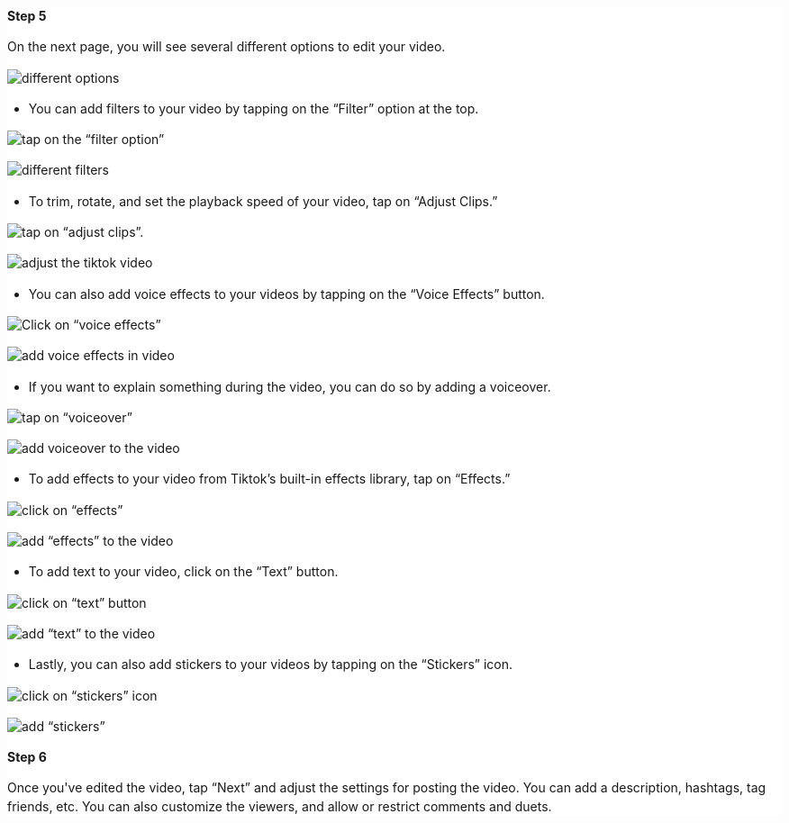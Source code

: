 **Step 5**

On the next page, you will see several different options to edit your video.

![different options](https://images.wondershare.com/filmora/article-images/2022/03/13-how-to-upload-tiktok-videos-on-chrome-android-iPhone.png)

* You can add filters to your video by tapping on the “Filter” option at the top.

![tap on the “filter option” ](https://images.wondershare.com/filmora/article-images/2022/03/14-how-to-upload-tiktok-videos-on-chrome-android-iPhone.png)

![different filters](https://images.wondershare.com/filmora/article-images/2022/03/15-how-to-upload-tiktok-videos-on-chrome-android-iPhone.png)

* To trim, rotate, and set the playback speed of your video, tap on “Adjust Clips.”

![tap on “adjust clips”. ](https://images.wondershare.com/filmora/article-images/2022/03/16-how-to-upload-tiktok-videos-on-chrome-android-iPhone.png)

![adjust the tiktok video](https://images.wondershare.com/filmora/article-images/2022/03/17-how-to-upload-tiktok-videos-on-chrome-android-iPhone.png)

* You can also add voice effects to your videos by tapping on the “Voice Effects” button.

![Click on “voice effects”](https://images.wondershare.com/filmora/article-images/2022/03/18-how-to-upload-tiktok-videos-on-chrome-android-iPhone.png)

![add voice effects in video](https://images.wondershare.com/filmora/article-images/2022/03/19-how-to-upload-tiktok-videos-on-chrome-android-iPhone.png)

* If you want to explain something during the video, you can do so by adding a voiceover.

![tap on “voiceover” ](https://images.wondershare.com/filmora/article-images/2022/03/20-how-to-upload-tiktok-videos-on-chrome-android-iPhone.png)

![add voiceover to the video](https://images.wondershare.com/filmora/article-images/2022/03/21-how-to-upload-tiktok-videos-on-chrome-android-iPhone.png)

* To add effects to your video from Tiktok’s built-in effects library, tap on “Effects.”

![click on “effects” ](https://images.wondershare.com/filmora/article-images/2022/03/22-how-to-upload-tiktok-videos-on-chrome-android-iPhone.png)

![add “effects” to the video](https://images.wondershare.com/filmora/article-images/2022/03/23-how-to-upload-tiktok-videos-on-chrome-android-iPhone.png)

* To add text to your video, click on the “Text” button.

![click on “text” button ](https://images.wondershare.com/filmora/article-images/2022/03/24-how-to-upload-tiktok-videos-on-chrome-android-iPhone.png)

![add “text” to the video](https://images.wondershare.com/filmora/article-images/2022/03/25-how-to-upload-tiktok-videos-on-chrome-android-iPhone.png)

* Lastly, you can also add stickers to your videos by tapping on the “Stickers” icon.

![click on “stickers” icon ](https://images.wondershare.com/filmora/article-images/2022/03/26-how-to-upload-tiktok-videos-on-chrome-android-iPhone.png)

![add “stickers”](https://images.wondershare.com/filmora/article-images/2022/03/27-how-to-upload-tiktok-videos-on-chrome-android-iPhone.png)

**Step 6**

Once you've edited the video, tap “Next” and adjust the settings for posting the video. You can add a description, hashtags, tag friends, etc. You can also customize the viewers, and allow or restrict comments and duets.
